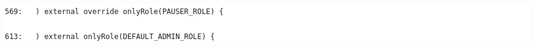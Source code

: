 ```solidity
569:   ) external override onlyRole(PAUSER_ROLE) {

613:   ) external onlyRole(DEFAULT_ADMIN_ROLE) {

```
